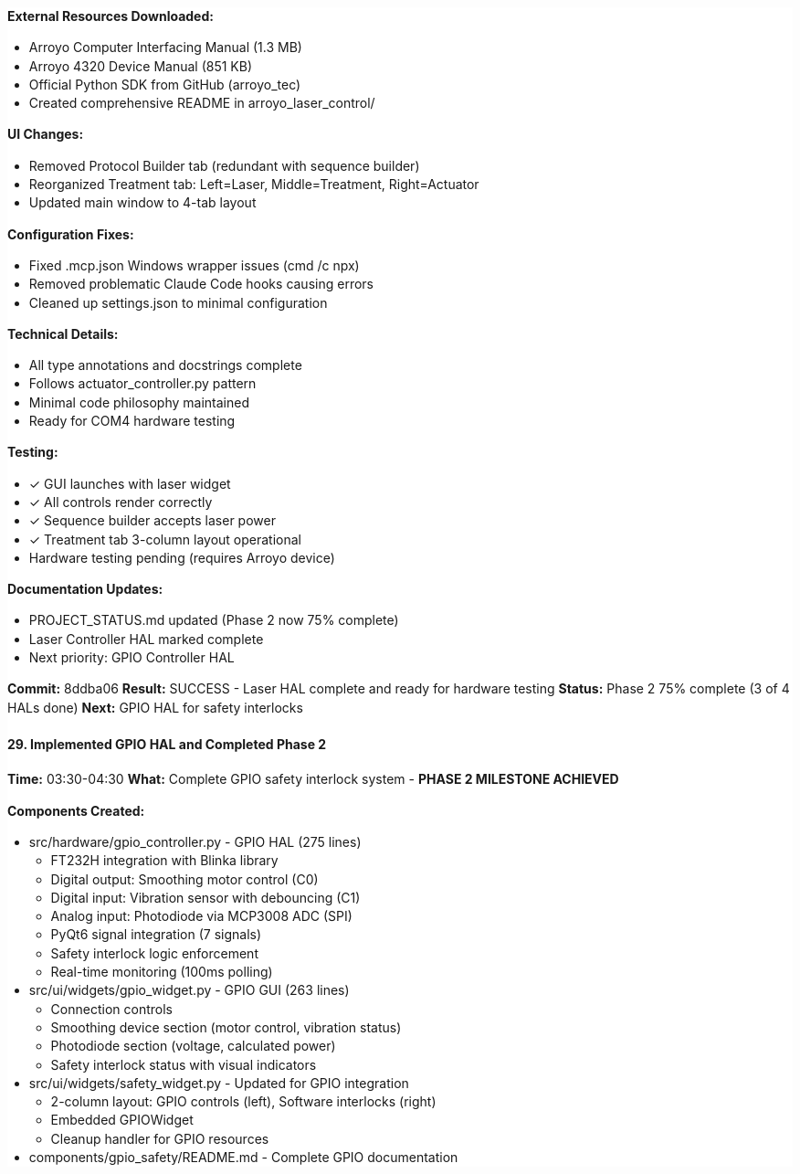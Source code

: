 **External Resources Downloaded:**
  - Arroyo Computer Interfacing Manual (1.3 MB)
  - Arroyo 4320 Device Manual (851 KB)
  - Official Python SDK from GitHub (arroyo_tec)
  - Created comprehensive README in arroyo_laser_control/

**UI Changes:**
  - Removed Protocol Builder tab (redundant with sequence builder)
  - Reorganized Treatment tab: Left=Laser, Middle=Treatment, Right=Actuator
  - Updated main window to 4-tab layout

**Configuration Fixes:**
  - Fixed .mcp.json Windows wrapper issues (cmd /c npx)
  - Removed problematic Claude Code hooks causing errors
  - Cleaned up settings.json to minimal configuration

**Technical Details:**
  - All type annotations and docstrings complete
  - Follows actuator_controller.py pattern
  - Minimal code philosophy maintained
  - Ready for COM4 hardware testing

**Testing:**
  - ✓ GUI launches with laser widget
  - ✓ All controls render correctly
  - ✓ Sequence builder accepts laser power
  - ✓ Treatment tab 3-column layout operational
  - Hardware testing pending (requires Arroyo device)

**Documentation Updates:**
  - PROJECT_STATUS.md updated (Phase 2 now 75% complete)
  - Laser Controller HAL marked complete
  - Next priority: GPIO Controller HAL

**Commit:** 8ddba06
**Result:** SUCCESS - Laser HAL complete and ready for hardware testing
**Status:** Phase 2 75% complete (3 of 4 HALs done)
**Next:** GPIO HAL for safety interlocks

#### 29. Implemented GPIO HAL and Completed Phase 2
**Time:** 03:30-04:30
**What:** Complete GPIO safety interlock system - **PHASE 2 MILESTONE ACHIEVED**

**Components Created:**
  - src/hardware/gpio_controller.py - GPIO HAL (275 lines)
    - FT232H integration with Blinka library
    - Digital output: Smoothing motor control (C0)
    - Digital input: Vibration sensor with debouncing (C1)
    - Analog input: Photodiode via MCP3008 ADC (SPI)
    - PyQt6 signal integration (7 signals)
    - Safety interlock logic enforcement
    - Real-time monitoring (100ms polling)
  - src/ui/widgets/gpio_widget.py - GPIO GUI (263 lines)
    - Connection controls
    - Smoothing device section (motor control, vibration status)
    - Photodiode section (voltage, calculated power)
    - Safety interlock status with visual indicators
  - src/ui/widgets/safety_widget.py - Updated for GPIO integration
    - 2-column layout: GPIO controls (left), Software interlocks (right)
    - Embedded GPIOWidget
    - Cleanup handler for GPIO resources
  - components/gpio_safety/README.md - Complete GPIO documentation
